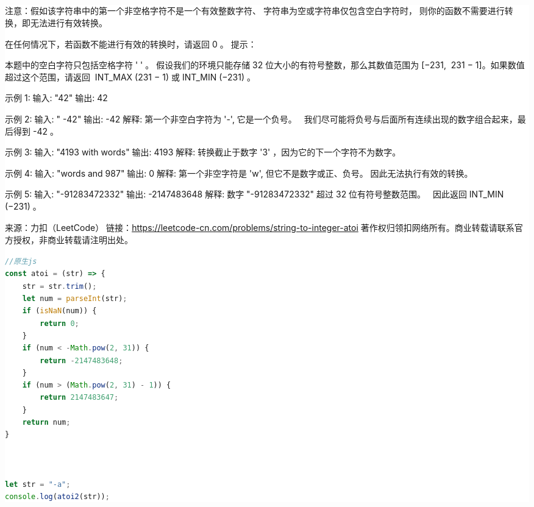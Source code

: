 注意：假如该字符串中的第一个非空格字符不是一个有效整数字符、
字符串为空或字符串仅包含空白字符时，
则你的函数不需要进行转换，即无法进行有效转换。

在任何情况下，若函数不能进行有效的转换时，请返回 0 。
提示：

本题中的空白字符只包括空格字符 ' ' 。
假设我们的环境只能存储 32 位大小的有符号整数，那么其数值范围为 [−231,  231 − 1]。如果数值超过这个范围，请返回  INT_MAX (231 − 1) 或 INT_MIN (−231) 。
 

示例 1:
输入: "42"
输出: 42

示例 2:
输入: "   -42"
输出: -42
解释: 第一个非空白字符为 '-', 它是一个负号。
     我们尽可能将负号与后面所有连续出现的数字组合起来，最后得到 -42 。

示例 3:
输入: "4193 with words"
输出: 4193
解释: 转换截止于数字 '3' ，因为它的下一个字符不为数字。

示例 4:
输入: "words and 987"
输出: 0
解释: 第一个非空字符是 'w', 但它不是数字或正、负号。
     因此无法执行有效的转换。

示例 5:
输入: "-91283472332"
输出: -2147483648
解释: 数字 "-91283472332" 超过 32 位有符号整数范围。 
     因此返回 INT_MIN (−231) 。

来源：力扣（LeetCode）
链接：https://leetcode-cn.com/problems/string-to-integer-atoi
著作权归领扣网络所有。商业转载请联系官方授权，非商业转载请注明出处。


```js
//原生js
const atoi = (str) => {
    str = str.trim();
    let num = parseInt(str);
    if (isNaN(num)) {
        return 0;
    }
    if (num < -Math.pow(2, 31)) {
        return -2147483648;
    }
    if (num > (Math.pow(2, 31) - 1)) {
        return 2147483647;
    }
    return num;
}



let str = "-a";
console.log(atoi2(str));
```
